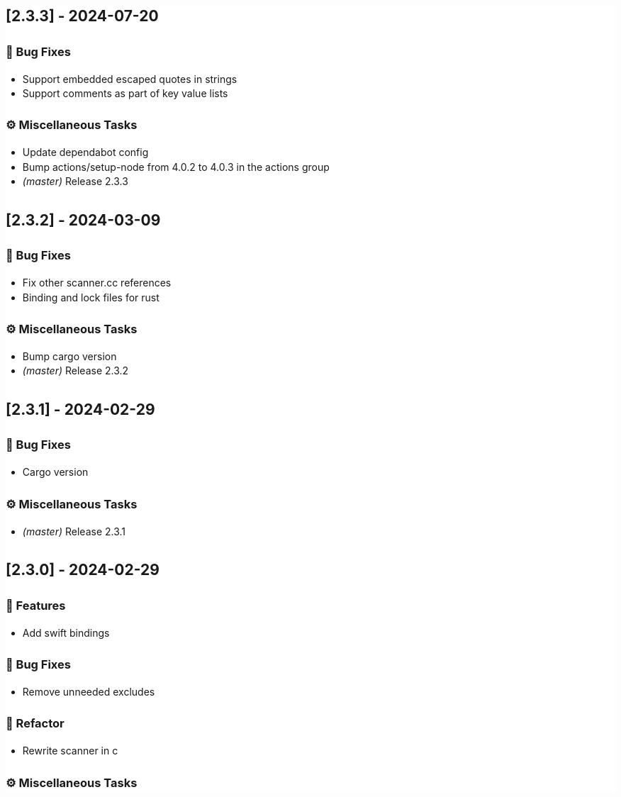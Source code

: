 ## [2.3.3] - 2024-07-20

### 🐛 Bug Fixes

- Support embedded escaped quotes in strings
- Support comments as part of key value lists

### ⚙️ Miscellaneous Tasks

- Update dependabot config
- Bump actions/setup-node from 4.0.2 to 4.0.3 in the actions group
- _(master)_ Release 2.3.3

## [2.3.2] - 2024-03-09

### 🐛 Bug Fixes

- Fix other scanner.cc references
- Binding and lock files for rust

### ⚙️ Miscellaneous Tasks

- Bump cargo version
- _(master)_ Release 2.3.2

## [2.3.1] - 2024-02-29

### 🐛 Bug Fixes

- Cargo version

### ⚙️ Miscellaneous Tasks

- _(master)_ Release 2.3.1

## [2.3.0] - 2024-02-29

### 🚀 Features

- Add swift bindings

### 🐛 Bug Fixes

- Remove unneeded excludes

### 🚜 Refactor

- Rewrite scanner in c

### ⚙️ Miscellaneous Tasks
